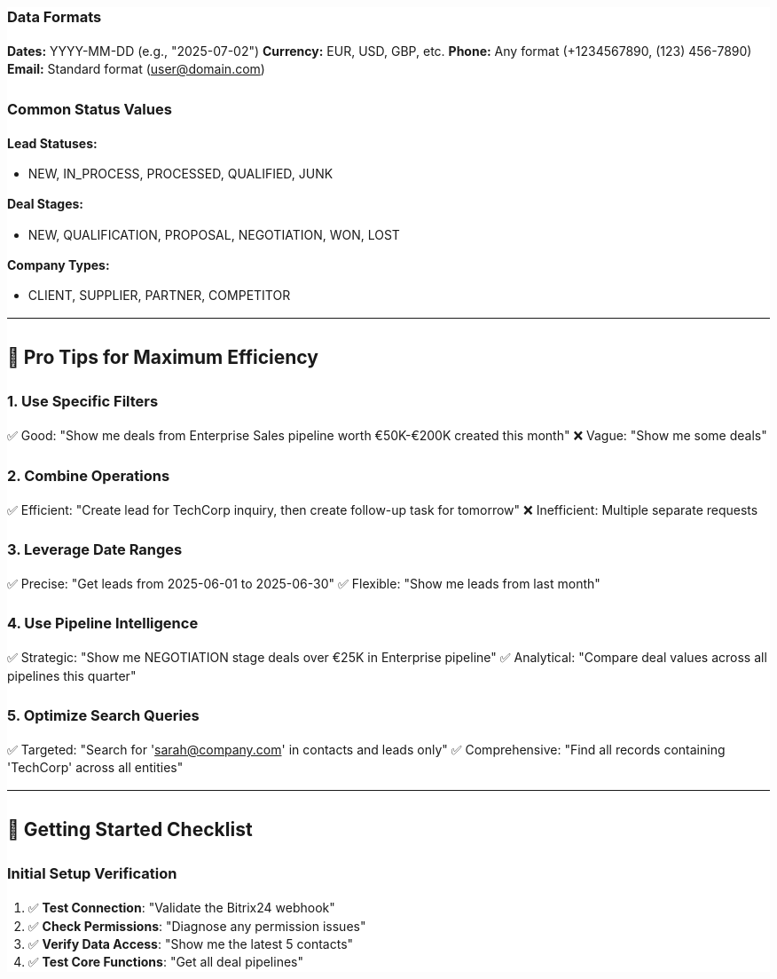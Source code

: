 ### Data Formats

**Dates:** YYYY-MM-DD (e.g., "2025-07-02")
**Currency:** EUR, USD, GBP, etc.
**Phone:** Any format (+1234567890, (123) 456-7890)
**Email:** Standard format (user@domain.com)

### Common Status Values

**Lead Statuses:**
- NEW, IN_PROCESS, PROCESSED, QUALIFIED, JUNK

**Deal Stages:**
- NEW, QUALIFICATION, PROPOSAL, NEGOTIATION, WON, LOST

**Company Types:**
- CLIENT, SUPPLIER, PARTNER, COMPETITOR

---

## 🎯 Pro Tips for Maximum Efficiency

### 1. **Use Specific Filters**
✅ Good: "Show me deals from Enterprise Sales pipeline worth €50K-€200K created this month"
❌ Vague: "Show me some deals"

### 2. **Combine Operations**
✅ Efficient: "Create lead for TechCorp inquiry, then create follow-up task for tomorrow"
❌ Inefficient: Multiple separate requests

### 3. **Leverage Date Ranges**
✅ Precise: "Get leads from 2025-06-01 to 2025-06-30"
✅ Flexible: "Show me leads from last month"

### 4. **Use Pipeline Intelligence**
✅ Strategic: "Show me NEGOTIATION stage deals over €25K in Enterprise pipeline"
✅ Analytical: "Compare deal values across all pipelines this quarter"

### 5. **Optimize Search Queries**
✅ Targeted: "Search for 'sarah@company.com' in contacts and leads only"
✅ Comprehensive: "Find all records containing 'TechCorp' across all entities"

---

## 🚀 Getting Started Checklist

### Initial Setup Verification
1. ✅ **Test Connection**: "Validate the Bitrix24 webhook"
2. ✅ **Check Permissions**: "Diagnose any permission issues"
3. ✅ **Verify Data Access**: "Show me the latest 5 contacts"
4. ✅ **Test Core Functions**: "Get all deal pipelines"
